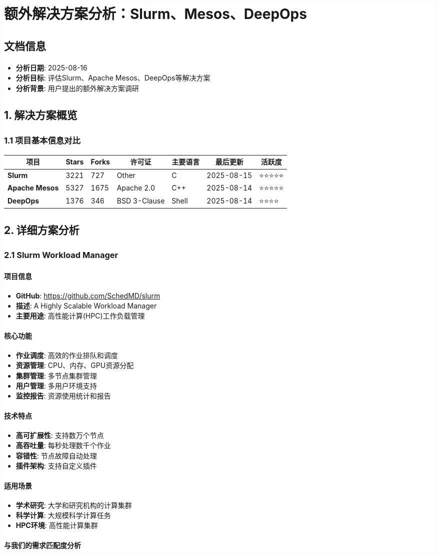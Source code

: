 # 额外解决方案分析：Slurm、Mesos、DeepOps

## 文档信息
- **分析日期**: 2025-08-16
- **分析目标**: 评估Slurm、Apache Mesos、DeepOps等解决方案
- **分析背景**: 用户提出的额外解决方案调研

## 1. 解决方案概览

### 1.1 项目基本信息对比

| 项目 | Stars | Forks | 许可证 | 主要语言 | 最后更新 | 活跃度 |
|------|-------|-------|--------|----------|----------|--------|
| **Slurm** | 3221 | 727 | Other | C | 2025-08-15 | ⭐⭐⭐⭐⭐ |
| **Apache Mesos** | 5327 | 1675 | Apache 2.0 | C++ | 2025-08-14 | ⭐⭐⭐⭐⭐ |
| **DeepOps** | 1376 | 346 | BSD 3-Clause | Shell | 2025-08-14 | ⭐⭐⭐⭐ |

## 2. 详细方案分析

### 2.1 Slurm Workload Manager

#### **项目信息**
- **GitHub**: https://github.com/SchedMD/slurm
- **描述**: A Highly Scalable Workload Manager
- **主要用途**: 高性能计算(HPC)工作负载管理

#### **核心功能**
- **作业调度**: 高效的作业排队和调度
- **资源管理**: CPU、内存、GPU资源分配
- **集群管理**: 多节点集群管理
- **用户管理**: 多用户环境支持
- **监控报告**: 资源使用统计和报告

#### **技术特点**
- **高可扩展性**: 支持数万个节点
- **高吞吐量**: 每秒处理数千个作业
- **容错性**: 节点故障自动处理
- **插件架构**: 支持自定义插件

#### **适用场景**
- **学术研究**: 大学和研究机构的计算集群
- **科学计算**: 大规模科学计算任务
- **HPC环境**: 高性能计算集群

#### **与我们的需求匹配度分析**
